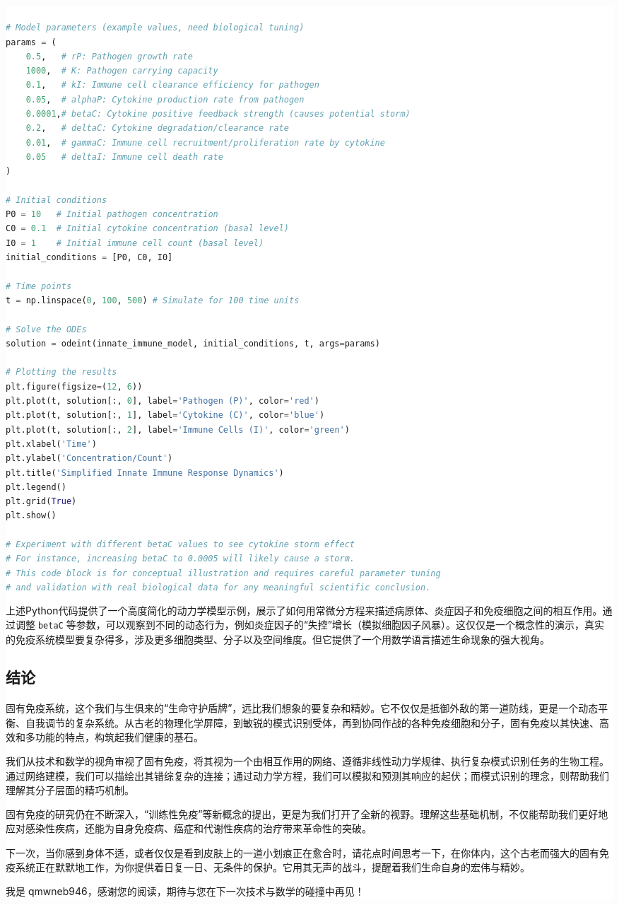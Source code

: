 ```python

# Model parameters (example values, need biological tuning)
params = (
    0.5,   # rP: Pathogen growth rate
    1000,  # K: Pathogen carrying capacity
    0.1,   # kI: Immune cell clearance efficiency for pathogen
    0.05,  # alphaP: Cytokine production rate from pathogen
    0.0001,# betaC: Cytokine positive feedback strength (causes potential storm)
    0.2,   # deltaC: Cytokine degradation/clearance rate
    0.01,  # gammaC: Immune cell recruitment/proliferation rate by cytokine
    0.05   # deltaI: Immune cell death rate
)

# Initial conditions
P0 = 10   # Initial pathogen concentration
C0 = 0.1  # Initial cytokine concentration (basal level)
I0 = 1    # Initial immune cell count (basal level)
initial_conditions = [P0, C0, I0]

# Time points
t = np.linspace(0, 100, 500) # Simulate for 100 time units

# Solve the ODEs
solution = odeint(innate_immune_model, initial_conditions, t, args=params)

# Plotting the results
plt.figure(figsize=(12, 6))
plt.plot(t, solution[:, 0], label='Pathogen (P)', color='red')
plt.plot(t, solution[:, 1], label='Cytokine (C)', color='blue')
plt.plot(t, solution[:, 2], label='Immune Cells (I)', color='green')
plt.xlabel('Time')
plt.ylabel('Concentration/Count')
plt.title('Simplified Innate Immune Response Dynamics')
plt.legend()
plt.grid(True)
plt.show()

# Experiment with different betaC values to see cytokine storm effect
# For instance, increasing betaC to 0.0005 will likely cause a storm.
# This code block is for conceptual illustration and requires careful parameter tuning
# and validation with real biological data for any meaningful scientific conclusion.
```
上述Python代码提供了一个高度简化的动力学模型示例，展示了如何用常微分方程来描述病原体、炎症因子和免疫细胞之间的相互作用。通过调整 `betaC` 等参数，可以观察到不同的动态行为，例如炎症因子的“失控”增长（模拟细胞因子风暴）。这仅仅是一个概念性的演示，真实的免疫系统模型要复杂得多，涉及更多细胞类型、分子以及空间维度。但它提供了一个用数学语言描述生命现象的强大视角。

## 结论

固有免疫系统，这个我们与生俱来的“生命守护盾牌”，远比我们想象的要复杂和精妙。它不仅仅是抵御外敌的第一道防线，更是一个动态平衡、自我调节的复杂系统。从古老的物理化学屏障，到敏锐的模式识别受体，再到协同作战的各种免疫细胞和分子，固有免疫以其快速、高效和多功能的特点，构筑起我们健康的基石。

我们从技术和数学的视角审视了固有免疫，将其视为一个由相互作用的网络、遵循非线性动力学规律、执行复杂模式识别任务的生物工程。通过网络建模，我们可以描绘出其错综复杂的连接；通过动力学方程，我们可以模拟和预测其响应的起伏；而模式识别的理念，则帮助我们理解其分子层面的精巧机制。

固有免疫的研究仍在不断深入，“训练性免疫”等新概念的提出，更是为我们打开了全新的视野。理解这些基础机制，不仅能帮助我们更好地应对感染性疾病，还能为自身免疫病、癌症和代谢性疾病的治疗带来革命性的突破。

下一次，当你感到身体不适，或者仅仅是看到皮肤上的一道小划痕正在愈合时，请花点时间思考一下，在你体内，这个古老而强大的固有免疫系统正在默默地工作，为你提供着日复一日、无条件的保护。它用其无声的战斗，提醒着我们生命自身的宏伟与精妙。

我是 qmwneb946，感谢您的阅读，期待与您在下一次技术与数学的碰撞中再见！